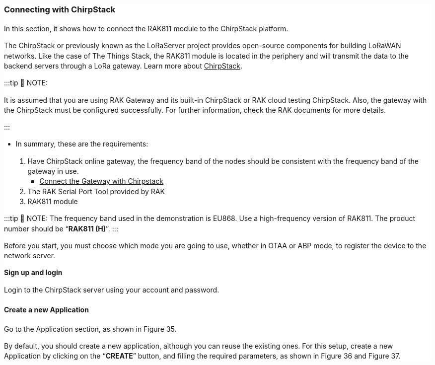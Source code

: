 ### Connecting with ChirpStack

In this section, it shows how to connect the RAK811 module to the ChirpStack platform.


<rk-img
  src="/assets/images/wisduo/rak811-module/quickstart/23.chirpstack-platform.png"
  width="60%"
  caption="RAK811 Module in the Context of the ChirpStack Platform"
/>

The ChirpStack or previously known as the LoRaServer project provides open-source components for building LoRaWAN networks. Like the case of The Things Stack, the RAK811 module is located in the periphery and will transmit the data to the backend servers through a LoRa gateway. Learn more about [ChirpStack](https://www.chirpstack.io/).

:::tip 📝 NOTE:

It is assumed that you are using RAK Gateway and its built-in ChirpStack or RAK cloud testing ChirpStack. Also, the gateway with the ChirpStack must be configured successfully. For further information, check the RAK documents for more details.

:::

* In summary, these are the requirements: 

  1. Have ChirpStack online gateway, the frequency band of the nodes should be consistent with the frequency band of the gateway in use.
      * [Connect the Gateway with Chirpstack](/Product-Categories/WisGate/RAK7243/Quickstart/#connect-the-gateway-with-chirpstack)
  2.  The RAK Serial Port Tool provided by RAK
  3.  RAK811 module

:::tip 📝 NOTE:
The frequency band used in the demonstration is EU868. Use a high-frequency version of RAK811. The product number should be “**RAK811 (H)**”.
:::

Before you start, you must choose which mode you are going to use, whether in OTAA or ABP mode, to register the device to the network server.


<b>Sign up and login</b>

Login to the ChirpStack server using your account and password.

#### Create a new Application

Go to the Application section, as shown in Figure 35.

<rk-img
  src="/assets/images/wisduo/rak811-module/quickstart/24.chirpstack.png"
  width="100%"
  caption="Application Section"
/>

By default, you should create a new application, although you can reuse the existing ones. For this setup, create a new Application by clicking on the “**CREATE**” button, and filling the required parameters, as shown in Figure 36 and Figure 37.
